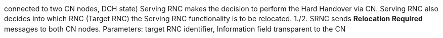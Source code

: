 connected to two CN nodes, DCH state)
Serving RNC makes the decision to perform the Hard Handover via CN. Serving
RNC also decides into which RNC (Target RNC) the Serving RNC functionality is
to be relocated.
1./2. SRNC sends **Relocation Required** messages to both CN nodes.
Parameters: target RNC identifier, Information field transparent to the CN
